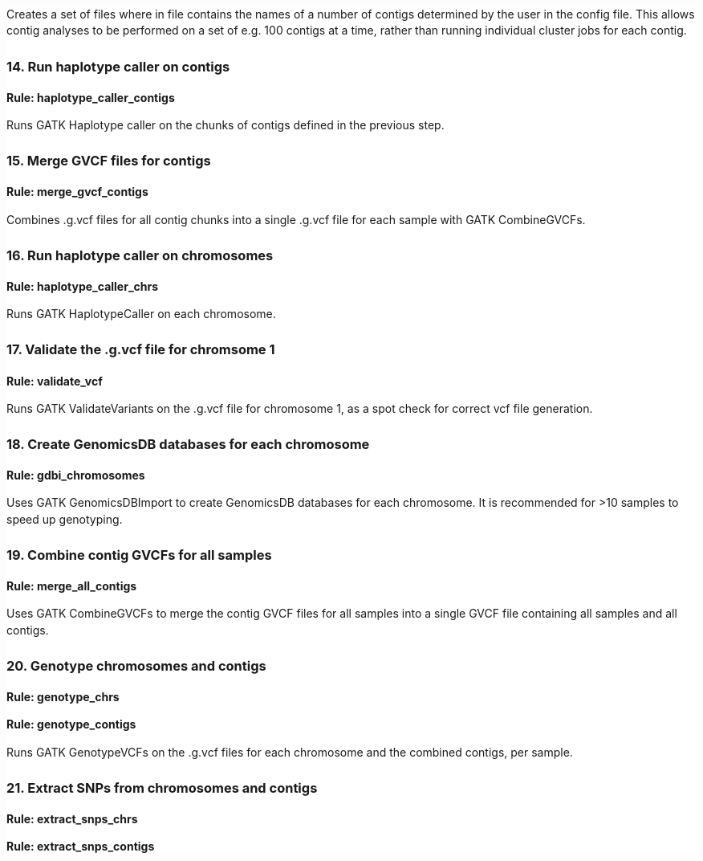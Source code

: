 Creates a set of files where in file contains the names of a number of contigs 
determined by the user in the config file. This allows contig analyses to be 
performed on a set of e.g. 100 contigs at a time, rather than running 
individual cluster jobs for each contig.

### 14. Run haplotype caller on contigs
**Rule: haplotype_caller_contigs**

Runs GATK Haplotype caller on the chunks of contigs defined in the previous 
step.

### 15. Merge GVCF files for contigs
**Rule: merge_gvcf_contigs**

Combines .g.vcf files for all contig chunks into a single .g.vcf file for each 
 sample with 
GATK CombineGVCFs.

### 16. Run haplotype caller on chromosomes
**Rule: haplotype_caller_chrs**

Runs GATK HaplotypeCaller on each chromosome.

### 17. Validate the .g.vcf file for chromsome 1
**Rule: validate_vcf**

Runs GATK ValidateVariants on the .g.vcf file for chromosome 1, as a spot check 
for correct vcf file generation.

### 18. Create GenomicsDB databases for each chromosome
**Rule: gdbi_chromosomes**

Uses GATK GenomicsDBImport to create GenomicsDB databases for each chromosome. 
It is recommended for >10 samples to speed up genotyping.

### 19. Combine contig GVCFs for all samples 
**Rule: merge_all_contigs**

Uses GATK CombineGVCFs to merge the contig GVCF files for all samples into a 
single GVCF file containing all samples and all contigs.

### 20. Genotype chromosomes and contigs
**Rule: genotype_chrs**

**Rule: genotype_contigs**

Runs GATK GenotypeVCFs on the .g.vcf files for each chromosome and the combined 
contigs, per sample.

### 21. Extract SNPs from chromosomes and contigs
**Rule: extract_snps_chrs**

**Rule: extract_snps_contigs**
